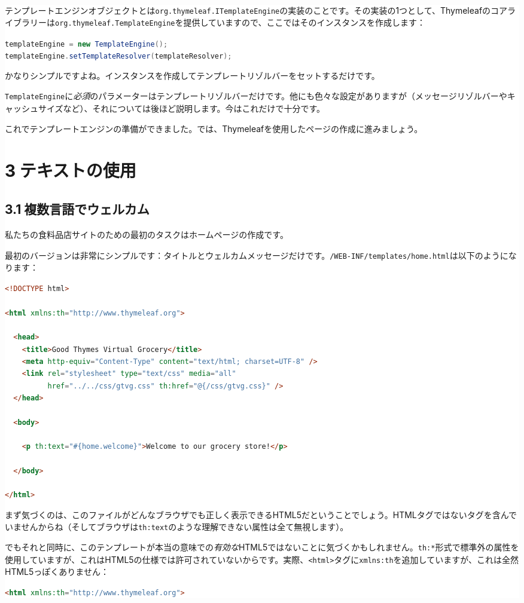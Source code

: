 テンプレートエンジンオブジェクトとは`org.thymeleaf.ITemplateEngine`の実装のことです。その実装の1つとして、Thymeleafのコアライブラリーは`org.thymeleaf.TemplateEngine`を提供していますので、ここではそのインスタンスを作成します：

```java
templateEngine = new TemplateEngine();
templateEngine.setTemplateResolver(templateResolver);
```

かなりシンプルですよね。インスタンスを作成してテンプレートリゾルバーをセットするだけです。

`TemplateEngine`に*必須*のパラメーターはテンプレートリゾルバーだけです。他にも色々な設定がありますが（メッセージリゾルバーやキャッシュサイズなど）、それについては後ほど説明します。今はこれだけで十分です。

これでテンプレートエンジンの準備ができました。では、Thymeleafを使用したページの作成に進みましょう。




3 テキストの使用
=============



3.1 複数言語でウェルカム
----------------------------

私たちの食料品店サイトのための最初のタスクはホームページの作成です。

最初のバージョンは非常にシンプルです：タイトルとウェルカムメッセージだけです。`/WEB-INF/templates/home.html`は以下のようになります：

```html
<!DOCTYPE html>

<html xmlns:th="http://www.thymeleaf.org">

  <head>
    <title>Good Thymes Virtual Grocery</title>
    <meta http-equiv="Content-Type" content="text/html; charset=UTF-8" />
    <link rel="stylesheet" type="text/css" media="all"
          href="../../css/gtvg.css" th:href="@{/css/gtvg.css}" />
  </head>

  <body>

    <p th:text="#{home.welcome}">Welcome to our grocery store!</p>

  </body>

</html>
```

まず気づくのは、このファイルがどんなブラウザでも正しく表示できるHTML5だということでしょう。HTMLタグではないタグを含んでいませんからね（そしてブラウザは`th:text`のような理解できない属性は全て無視します）。

でもそれと同時に、このテンプレートが本当の意味での*有効な*HTML5ではないことに気づくかもしれません。`th:*`形式で標準外の属性を使用していますが、これはHTML5の仕様では許可されていないからです。実際、`<html>`タグに`xmlns:th`を追加していますが、これは全然HTML5っぽくありません：

```html
<html xmlns:th="http://www.thymeleaf.org">
```
